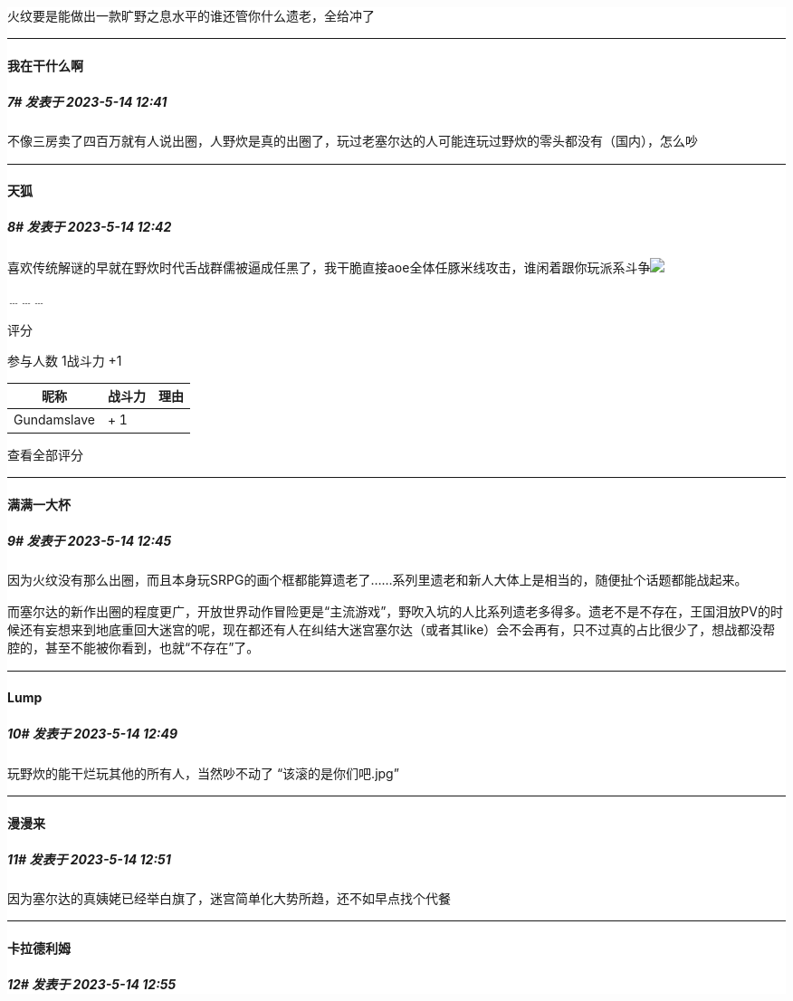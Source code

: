 火纹要是能做出一款旷野之息水平的谁还管你什么遗老，全给冲了

*****

####  我在干什么啊  
##### 7#       发表于 2023-5-14 12:41

不像三房卖了四百万就有人说出圈，人野炊是真的出圈了，玩过老塞尔达的人可能连玩过野炊的零头都没有（国内），怎么吵

*****

####  天狐  
##### 8#       发表于 2023-5-14 12:42

喜欢传统解谜的早就在野炊时代舌战群儒被逼成任黑了，我干脆直接aoe全体任豚米线攻击，谁闲着跟你玩派系斗争<img src="https://static.saraba1st.com/image/smiley/face2017/049.png" referrerpolicy="no-referrer">

﹍﹍﹍

评分

 参与人数 1战斗力 +1

|昵称|战斗力|理由|
|----|---|---|
| Gundamslave| + 1||

查看全部评分

*****

####  满满一大杯  
##### 9#       发表于 2023-5-14 12:45

因为火纹没有那么出圈，而且本身玩SRPG的画个框都能算遗老了……系列里遗老和新人大体上是相当的，随便扯个话题都能战起来。

而塞尔达的新作出圈的程度更广，开放世界动作冒险更是“主流游戏”，野吹入坑的人比系列遗老多得多。遗老不是不存在，王国泪放PV的时候还有妄想来到地底重回大迷宫的呢，现在都还有人在纠结大迷宫塞尔达（或者其like）会不会再有，只不过真的占比很少了，想战都没帮腔的，甚至不能被你看到，也就“不存在”了。

*****

####  Lump  
##### 10#       发表于 2023-5-14 12:49

玩野炊的能干烂玩其他的所有人，当然吵不动了
“该滚的是你们吧.jpg”

*****

####  漫漫来  
##### 11#       发表于 2023-5-14 12:51

因为塞尔达的真姨姥已经举白旗了，迷宫简单化大势所趋，还不如早点找个代餐

*****

####  卡拉德利姆  
##### 12#       发表于 2023-5-14 12:55
